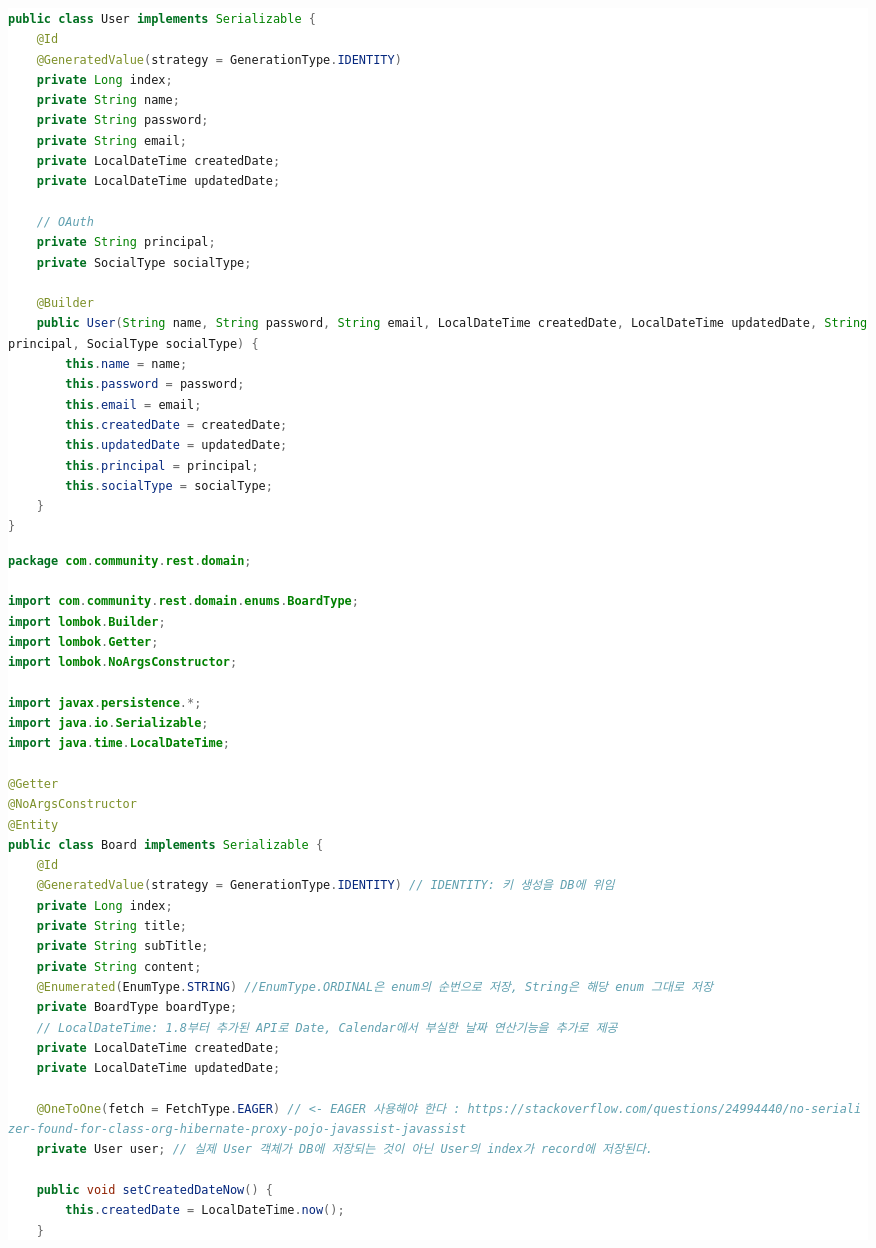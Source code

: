 ```java
public class User implements Serializable {
    @Id
    @GeneratedValue(strategy = GenerationType.IDENTITY)
    private Long index;
    private String name;
    private String password;
    private String email;
    private LocalDateTime createdDate;
    private LocalDateTime updatedDate;

    // OAuth
    private String principal;
    private SocialType socialType;

    @Builder
    public User(String name, String password, String email, LocalDateTime createdDate, LocalDateTime updatedDate, String principal, SocialType socialType) {
        this.name = name;
        this.password = password;
        this.email = email;
        this.createdDate = createdDate;
        this.updatedDate = updatedDate;
        this.principal = principal;
        this.socialType = socialType;
    }
}
```

```java
package com.community.rest.domain;

import com.community.rest.domain.enums.BoardType;
import lombok.Builder;
import lombok.Getter;
import lombok.NoArgsConstructor;

import javax.persistence.*;
import java.io.Serializable;
import java.time.LocalDateTime;

@Getter
@NoArgsConstructor
@Entity
public class Board implements Serializable {
    @Id
    @GeneratedValue(strategy = GenerationType.IDENTITY) // IDENTITY: 키 생성을 DB에 위임
    private Long index;
    private String title;
    private String subTitle;
    private String content;
    @Enumerated(EnumType.STRING) //EnumType.ORDINAL은 enum의 순번으로 저장, String은 해당 enum 그대로 저장
    private BoardType boardType;
    // LocalDateTime: 1.8부터 추가된 API로 Date, Calendar에서 부실한 날짜 연산기능을 추가로 제공
    private LocalDateTime createdDate;
    private LocalDateTime updatedDate;

    @OneToOne(fetch = FetchType.EAGER) // <- EAGER 사용해야 한다 : https://stackoverflow.com/questions/24994440/no-serializer-found-for-class-org-hibernate-proxy-pojo-javassist-javassist
    private User user; // 실제 User 객체가 DB에 저장되는 것이 아닌 User의 index가 record에 저장된다.

    public void setCreatedDateNow() {
        this.createdDate = LocalDateTime.now();
    }

```